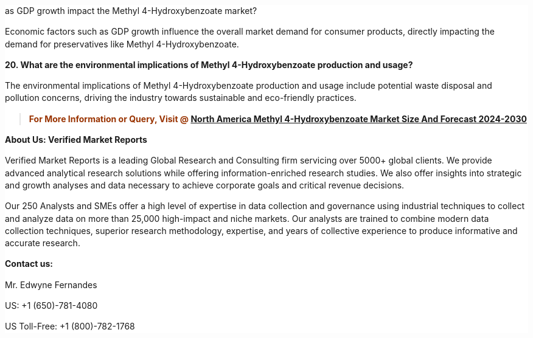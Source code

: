 as GDP growth impact the Methyl 4-Hydroxybenzoate market?</div><div></strong></p><p>Economic factors such as GDP growth influence the overall market demand for consumer products, directly impacting the demand for preservatives like Methyl 4-Hydroxybenzoate.</p><p><strong>20. What are the environmental implications of Methyl 4-Hydroxybenzoate production and usage?</div><div></strong></p><p>The environmental implications of Methyl 4-Hydroxybenzoate production and usage include potential waste disposal and pollution concerns, driving the industry towards sustainable and eco-friendly practices.</p></body></html></p><blockquote><p><span style="color: #993300;"><strong>For More Information or Query, Visit @ <a href="https://www.verifiedmarketreports.com/product/methyl-4-hydroxybenzoate-market/">North America Methyl 4-Hydroxybenzoate Market Size And Forecast 2024-2030</a></strong></span></p></blockquote><p><strong>About Us: Verified Market Reports</strong></p><p>Verified Market Reports is a leading Global Research and Consulting firm servicing over 5000+ global clients. We provide advanced analytical research solutions while offering information-enriched research studies. We also offer insights into strategic and growth analyses and data necessary to achieve corporate goals and critical revenue decisions.</p><p>Our 250 Analysts and SMEs offer a high level of expertise in data collection and governance using industrial techniques to collect and analyze data on more than 25,000 high-impact and niche markets. Our analysts are trained to combine modern data collection techniques, superior research methodology, expertise, and years of collective experience to produce informative and accurate research.</p><p><strong>Contact us:</strong></p><p>Mr. Edwyne Fernandes</p><p>US: +1 (650)-781-4080</p><p>US Toll-Free: +1 (800)-782-1768</p>
